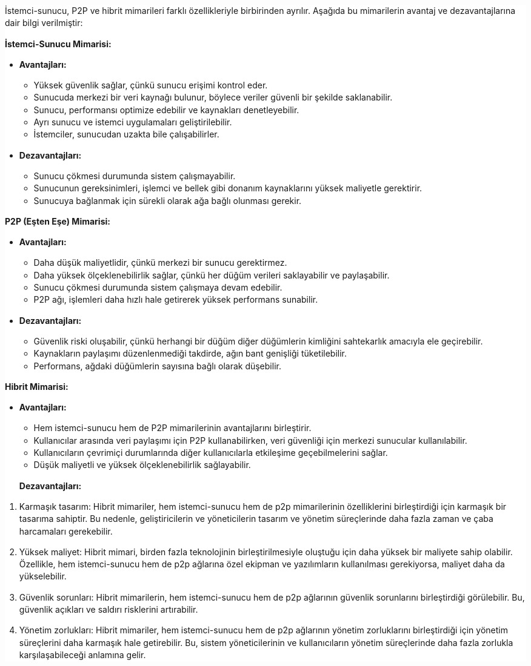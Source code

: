 İstemci-sunucu, P2P ve hibrit mimarileri farklı özellikleriyle birbirinden ayrılır. Aşağıda bu mimarilerin avantaj ve dezavantajlarına dair bilgi verilmiştir:

**İstemci-Sunucu Mimarisi:**

-   **Avantajları:**
    
    -   Yüksek güvenlik sağlar, çünkü sunucu erişimi kontrol eder.
    -   Sunucuda merkezi bir veri kaynağı bulunur, böylece veriler güvenli bir şekilde saklanabilir.
    -   Sunucu, performansı optimize edebilir ve kaynakları denetleyebilir.
    -   Ayrı sunucu ve istemci uygulamaları geliştirilebilir.
    -   İstemciler, sunucudan uzakta bile çalışabilirler.
-   **Dezavantajları:**
    
    -   Sunucu çökmesi durumunda sistem çalışmayabilir.
    -   Sunucunun gereksinimleri, işlemci ve bellek gibi donanım kaynaklarını yüksek maliyetle gerektirir.
    -   Sunucuya bağlanmak için sürekli olarak ağa bağlı olunması gerekir.

**P2P (Eşten Eşe) Mimarisi:**

-   **Avantajları:**
    
    -   Daha düşük maliyetlidir, çünkü merkezi bir sunucu gerektirmez.
    -   Daha yüksek ölçeklenebilirlik sağlar, çünkü her düğüm verileri saklayabilir ve paylaşabilir.
    -   Sunucu çökmesi durumunda sistem çalışmaya devam edebilir.
    -   P2P ağı, işlemleri daha hızlı hale getirerek yüksek performans sunabilir.
-   **Dezavantajları:**
    
    -   Güvenlik riski oluşabilir, çünkü herhangi bir düğüm diğer düğümlerin kimliğini sahtekarlık amacıyla ele geçirebilir.
    -   Kaynakların paylaşımı düzenlenmediği takdirde, ağın bant genişliği tüketilebilir.
    -   Performans, ağdaki düğümlerin sayısına bağlı olarak düşebilir.

**Hibrit Mimarisi:**

-   **Avantajları:**
    
    -   Hem istemci-sunucu hem de P2P mimarilerinin avantajlarını birleştirir.
    -   Kullanıcılar arasında veri paylaşımı için P2P kullanabilirken, veri güvenliği için merkezi sunucular kullanılabilir.
    -   Kullanıcıların çevrimiçi durumlarında diğer kullanıcılarla etkileşime geçebilmelerini sağlar.
    -   Düşük maliyetli ve yüksek ölçeklenebilirlik sağlayabilir.

	**Dezavantajları:**
		
1.  Karmaşık tasarım: Hibrit mimariler, hem istemci-sunucu hem de p2p mimarilerinin özelliklerini birleştirdiği için karmaşık bir tasarıma sahiptir. Bu nedenle, geliştiricilerin ve yöneticilerin tasarım ve yönetim süreçlerinde daha fazla zaman ve çaba harcamaları gerekebilir.
    
2.  Yüksek maliyet: Hibrit mimari, birden fazla teknolojinin birleştirilmesiyle oluştuğu için daha yüksek bir maliyete sahip olabilir. Özellikle, hem istemci-sunucu hem de p2p ağlarına özel ekipman ve yazılımların kullanılması gerekiyorsa, maliyet daha da yükselebilir.
    
3.  Güvenlik sorunları: Hibrit mimarilerin, hem istemci-sunucu hem de p2p ağlarının güvenlik sorunlarını birleştirdiği görülebilir. Bu, güvenlik açıkları ve saldırı risklerini artırabilir.
    
4.  Yönetim zorlukları: Hibrit mimariler, hem istemci-sunucu hem de p2p ağlarının yönetim zorluklarını birleştirdiği için yönetim süreçlerini daha karmaşık hale getirebilir. Bu, sistem yöneticilerinin ve kullanıcıların yönetim süreçlerinde daha fazla zorlukla karşılaşabileceği anlamına gelir.
